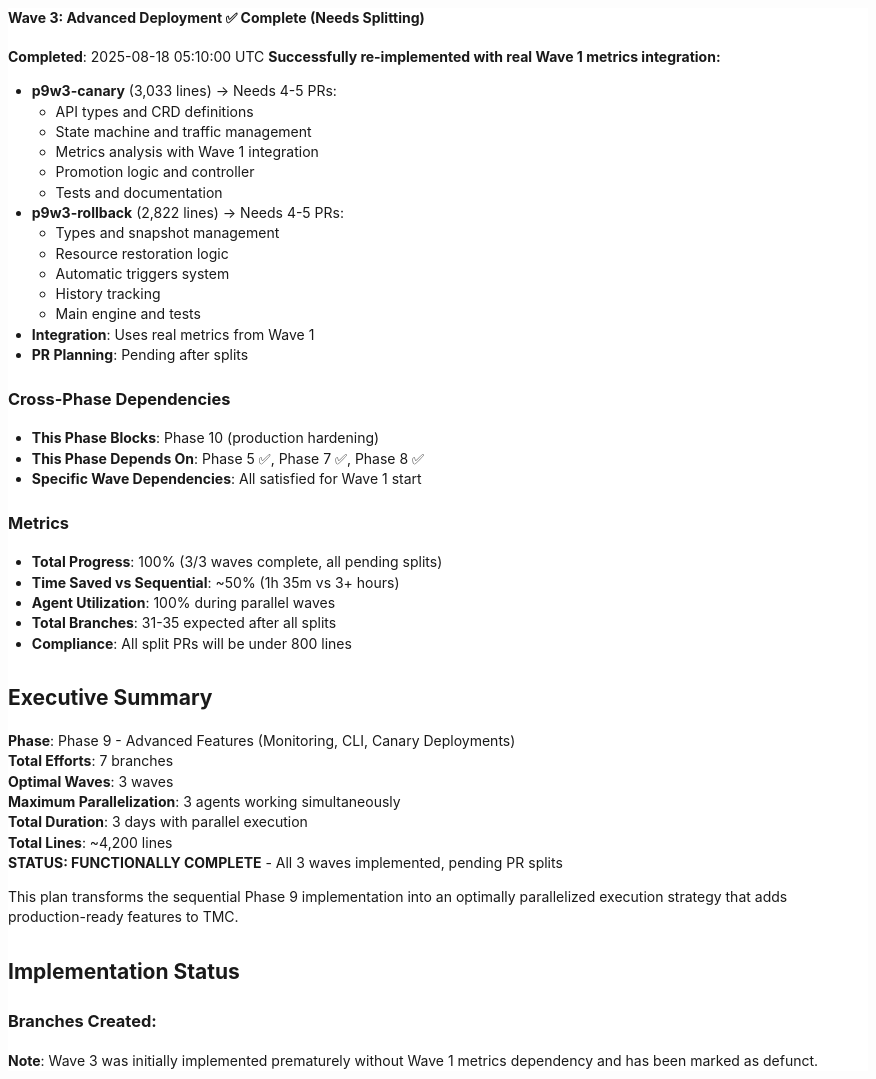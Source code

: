 #### Wave 3: Advanced Deployment ✅ Complete (Needs Splitting)
**Completed**: 2025-08-18 05:10:00 UTC
**Successfully re-implemented with real Wave 1 metrics integration:**
- **p9w3-canary** (3,033 lines) → Needs 4-5 PRs:
  - API types and CRD definitions
  - State machine and traffic management
  - Metrics analysis with Wave 1 integration
  - Promotion logic and controller
  - Tests and documentation
- **p9w3-rollback** (2,822 lines) → Needs 4-5 PRs:
  - Types and snapshot management
  - Resource restoration logic
  - Automatic triggers system
  - History tracking
  - Main engine and tests
- **Integration**: Uses real metrics from Wave 1
- **PR Planning**: Pending after splits

### Cross-Phase Dependencies
- **This Phase Blocks**: Phase 10 (production hardening)
- **This Phase Depends On**: Phase 5 ✅, Phase 7 ✅, Phase 8 ✅
- **Specific Wave Dependencies**: All satisfied for Wave 1 start

### Metrics
- **Total Progress**: 100% (3/3 waves complete, all pending splits)
- **Time Saved vs Sequential**: ~50% (1h 35m vs 3+ hours)
- **Agent Utilization**: 100% during parallel waves
- **Total Branches**: 31-35 expected after all splits
- **Compliance**: All split PRs will be under 800 lines

## Executive Summary

**Phase**: Phase 9 - Advanced Features (Monitoring, CLI, Canary Deployments)  
**Total Efforts**: 7 branches  
**Optimal Waves**: 3 waves  
**Maximum Parallelization**: 3 agents working simultaneously  
**Total Duration**: 3 days with parallel execution  
**Total Lines**: ~4,200 lines  
**STATUS: FUNCTIONALLY COMPLETE** - All 3 waves implemented, pending PR splits

This plan transforms the sequential Phase 9 implementation into an optimally parallelized execution strategy that adds production-ready features to TMC.

## Implementation Status

### Branches Created:
**Note**: Wave 3 was initially implemented prematurely without Wave 1 metrics dependency and has been marked as defunct.
